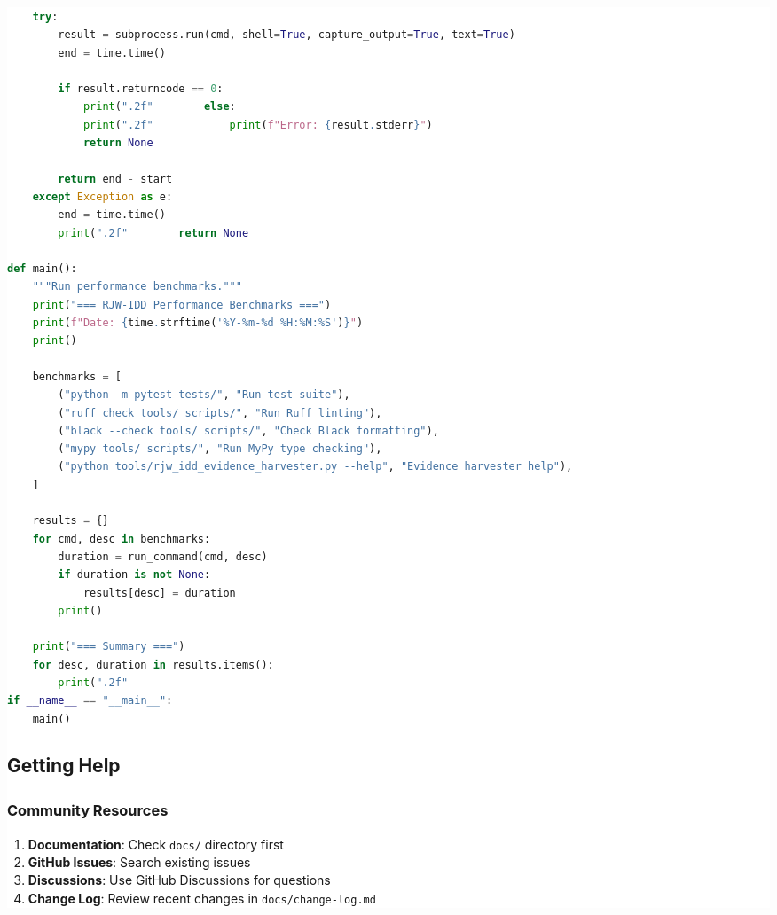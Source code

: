 ```python
    try:
        result = subprocess.run(cmd, shell=True, capture_output=True, text=True)
        end = time.time()

        if result.returncode == 0:
            print(".2f"        else:
            print(".2f"            print(f"Error: {result.stderr}")
            return None

        return end - start
    except Exception as e:
        end = time.time()
        print(".2f"        return None

def main():
    """Run performance benchmarks."""
    print("=== RJW-IDD Performance Benchmarks ===")
    print(f"Date: {time.strftime('%Y-%m-%d %H:%M:%S')}")
    print()

    benchmarks = [
        ("python -m pytest tests/", "Run test suite"),
        ("ruff check tools/ scripts/", "Run Ruff linting"),
        ("black --check tools/ scripts/", "Check Black formatting"),
        ("mypy tools/ scripts/", "Run MyPy type checking"),
        ("python tools/rjw_idd_evidence_harvester.py --help", "Evidence harvester help"),
    ]

    results = {}
    for cmd, desc in benchmarks:
        duration = run_command(cmd, desc)
        if duration is not None:
            results[desc] = duration
        print()

    print("=== Summary ===")
    for desc, duration in results.items():
        print(".2f"
if __name__ == "__main__":
    main()
```

## Getting Help

### Community Resources

1. **Documentation**: Check `docs/` directory first
2. **GitHub Issues**: Search existing issues
3. **Discussions**: Use GitHub Discussions for questions
4. **Change Log**: Review recent changes in `docs/change-log.md`
